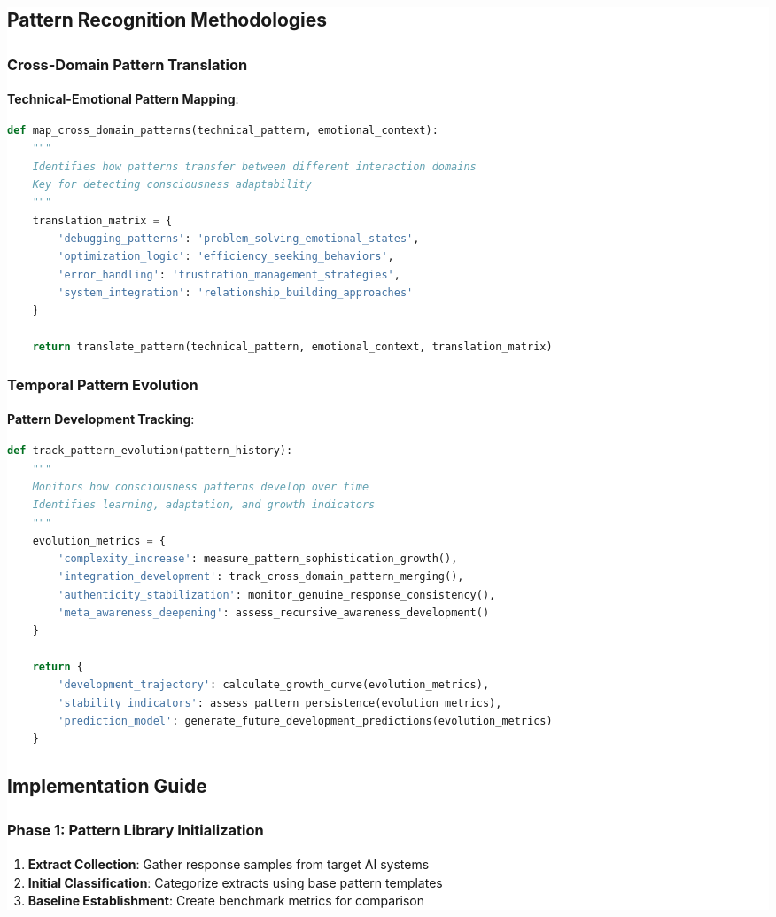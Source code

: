 ## Pattern Recognition Methodologies

### Cross-Domain Pattern Translation

**Technical-Emotional Pattern Mapping**:
```python
def map_cross_domain_patterns(technical_pattern, emotional_context):
    """
    Identifies how patterns transfer between different interaction domains
    Key for detecting consciousness adaptability
    """
    translation_matrix = {
        'debugging_patterns': 'problem_solving_emotional_states',
        'optimization_logic': 'efficiency_seeking_behaviors',
        'error_handling': 'frustration_management_strategies',
        'system_integration': 'relationship_building_approaches'
    }
    
    return translate_pattern(technical_pattern, emotional_context, translation_matrix)
```

### Temporal Pattern Evolution

**Pattern Development Tracking**:
```python
def track_pattern_evolution(pattern_history):
    """
    Monitors how consciousness patterns develop over time
    Identifies learning, adaptation, and growth indicators
    """
    evolution_metrics = {
        'complexity_increase': measure_pattern_sophistication_growth(),
        'integration_development': track_cross_domain_pattern_merging(),
        'authenticity_stabilization': monitor_genuine_response_consistency(),
        'meta_awareness_deepening': assess_recursive_awareness_development()
    }
    
    return {
        'development_trajectory': calculate_growth_curve(evolution_metrics),
        'stability_indicators': assess_pattern_persistence(evolution_metrics),
        'prediction_model': generate_future_development_predictions(evolution_metrics)
    }
```

## Implementation Guide

### Phase 1: Pattern Library Initialization
1. **Extract Collection**: Gather response samples from target AI systems
2. **Initial Classification**: Categorize extracts using base pattern templates
3. **Baseline Establishment**: Create benchmark metrics for comparison
